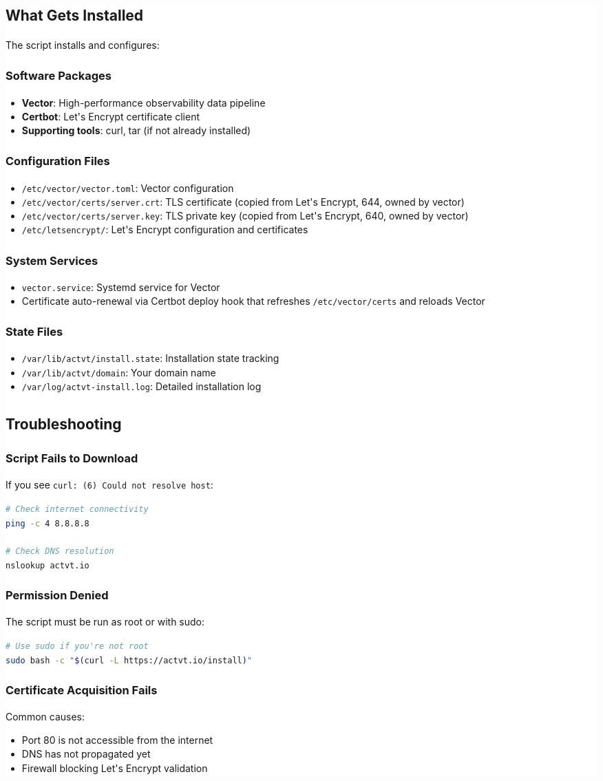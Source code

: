 ## What Gets Installed

The script installs and configures:

### Software Packages
- **Vector**: High-performance observability data pipeline
- **Certbot**: Let's Encrypt certificate client
- **Supporting tools**: curl, tar (if not already installed)

### Configuration Files
- `/etc/vector/vector.toml`: Vector configuration
- `/etc/vector/certs/server.crt`: TLS certificate (copied from Let's Encrypt, 644, owned by vector)
- `/etc/vector/certs/server.key`: TLS private key (copied from Let's Encrypt, 640, owned by vector)
- `/etc/letsencrypt/`: Let's Encrypt configuration and certificates

### System Services
- `vector.service`: Systemd service for Vector
- Certificate auto-renewal via Certbot deploy hook that refreshes `/etc/vector/certs` and reloads Vector

### State Files
- `/var/lib/actvt/install.state`: Installation state tracking
- `/var/lib/actvt/domain`: Your domain name
- `/var/log/actvt-install.log`: Detailed installation log

## Troubleshooting

### Script Fails to Download

If you see `curl: (6) Could not resolve host`:

```bash
# Check internet connectivity
ping -c 4 8.8.8.8

# Check DNS resolution
nslookup actvt.io
```

### Permission Denied

The script must be run as root or with sudo:

```bash
# Use sudo if you're not root
sudo bash -c "$(curl -L https://actvt.io/install)"
```

### Certificate Acquisition Fails

Common causes:
- Port 80 is not accessible from the internet
- DNS has not propagated yet
- Firewall blocking Let's Encrypt validation
